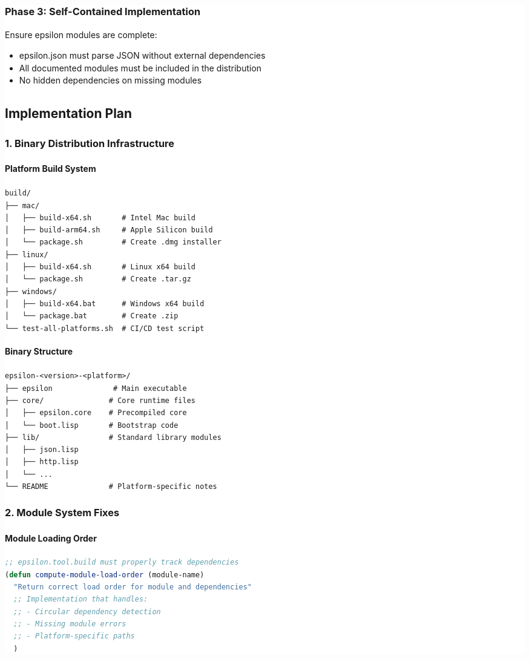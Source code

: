 ### Phase 3: Self-Contained Implementation

Ensure epsilon modules are complete:
- epsilon.json must parse JSON without external dependencies
- All documented modules must be included in the distribution
- No hidden dependencies on missing modules

## Implementation Plan

### 1. Binary Distribution Infrastructure

#### Platform Build System
```
build/
├── mac/
│   ├── build-x64.sh       # Intel Mac build
│   ├── build-arm64.sh     # Apple Silicon build
│   └── package.sh         # Create .dmg installer
├── linux/
│   ├── build-x64.sh       # Linux x64 build
│   └── package.sh         # Create .tar.gz
├── windows/
│   ├── build-x64.bat      # Windows x64 build
│   └── package.bat        # Create .zip
└── test-all-platforms.sh  # CI/CD test script
```

#### Binary Structure
```
epsilon-<version>-<platform>/
├── epsilon              # Main executable
├── core/               # Core runtime files
│   ├── epsilon.core    # Precompiled core
│   └── boot.lisp       # Bootstrap code
├── lib/                # Standard library modules
│   ├── json.lisp
│   ├── http.lisp
│   └── ...
└── README              # Platform-specific notes
```

### 2. Module System Fixes

#### Module Loading Order
```lisp
;; epsilon.tool.build must properly track dependencies
(defun compute-module-load-order (module-name)
  "Return correct load order for module and dependencies"
  ;; Implementation that handles:
  ;; - Circular dependency detection
  ;; - Missing module errors
  ;; - Platform-specific paths
  )
```
